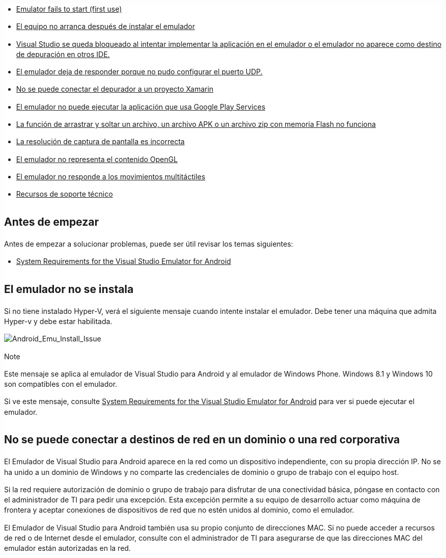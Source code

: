 -   [Emulator fails to start (first use)](#NoStart)

-   [El equipo no arranca después de instalar el emulador](#NoBoot)

-   [Visual Studio se queda bloqueado al intentar implementar la aplicación en el emulador o el emulador no aparece como destino de depuración en otros IDE.](#ADB)

-   [El emulador deja de responder porque no pudo configurar el puerto UDP.](#XamarinPlayer)

-   [No se puede conectar el depurador a un proyecto Xamarin](#Skylake)

-   [El emulador no puede ejecutar la aplicación que usa Google Play Services](#GooglePlay)

-   [La función de arrastrar y soltar un archivo, un archivo APK o un archivo zip con memoria Flash no funciona](#DragAndDrop)

-   [La resolución de captura de pantalla es incorrecta](#Resolution)

-   [El emulador no representa el contenido OpenGL](#OpenGL)

-   [El emulador no responde a los movimientos multitáctiles](#Multitouch)

-   [Recursos de soporte técnico](#Support)

##  <a name="BeforeYouStart"></a> Antes de empezar
 Antes de empezar a solucionar problemas, puede ser útil revisar los temas siguientes:

-   [System Requirements for the Visual Studio Emulator for Android](../cross-platform/system-requirements-for-the-visual-studio-emulator-for-android.md)

##  <a name="NoInstall"></a> El emulador no se instala
 Si no tiene instalado Hyper-V, verá el siguiente mensaje cuando intente instalar el emulador. Debe tener una máquina que admita Hyper-v y debe estar habilitada.

 ![Android&#95;Emu&#95;Install&#95;Issue](../cross-platform/media/android-emu-install-issue.png "Android_Emu_Install_Issue")

> [!NOTE]
>  Este mensaje se aplica al emulador de Visual Studio para Android y al emulador de Windows Phone. Windows 8.1 y Windows 10 son compatibles con el emulador.

 Si ve este mensaje, consulte [System Requirements for the Visual Studio Emulator for Android](../cross-platform/system-requirements-for-the-visual-studio-emulator-for-android.md) para ver si puede ejecutar el emulador.

##  <a name="DomainNetwork"></a> No se puede conectar a destinos de red en un dominio o una red corporativa
 El Emulador de Visual Studio para Android aparece en la red como un dispositivo independiente, con su propia dirección IP. No se ha unido a un dominio de Windows y no comparte las credenciales de dominio o grupo de trabajo con el equipo host.

 Si la red requiere autorización de dominio o grupo de trabajo para disfrutar de una conectividad básica, póngase en contacto con el administrador de TI para pedir una excepción. Esta excepción permite a su equipo de desarrollo actuar como máquina de frontera y aceptar conexiones de dispositivos de red que no estén unidos al dominio, como el emulador.

 El Emulador de Visual Studio para Android también usa su propio conjunto de direcciones MAC. Si no puede acceder a recursos de red o de Internet desde el emulador, consulte con el administrador de TI para asegurarse de que las direcciones MAC del emulador están autorizadas en la red.
